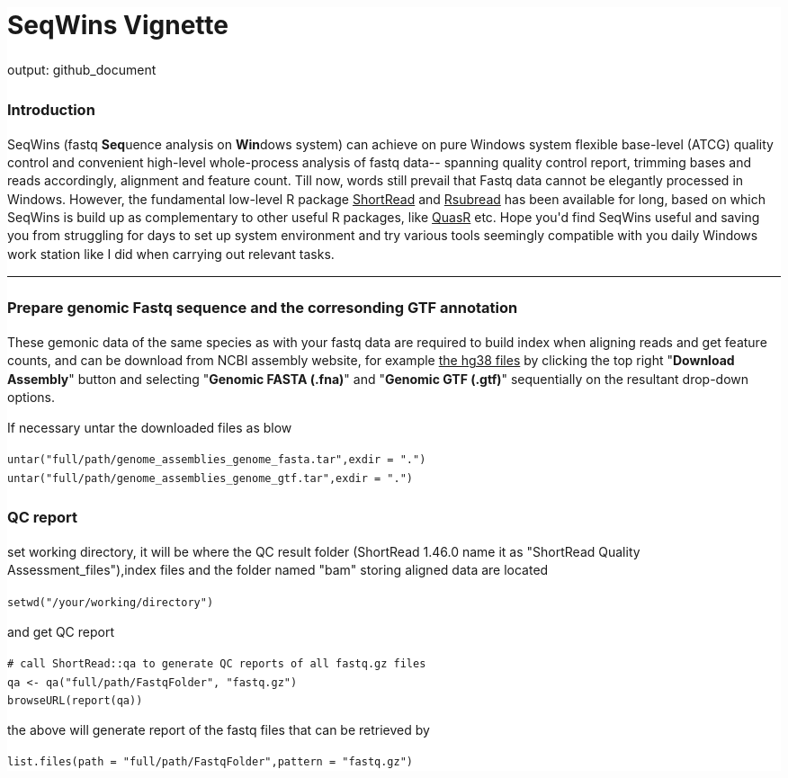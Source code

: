
SeqWins Vignette
=============================
output:  github_document


### Introduction

SeqWins (fastq **Seq**uence analysis on **Win**dows system) can achieve on pure Windows system flexible base-level (ATCG) quality control and convenient high-level whole-process analysis of fastq data-- spanning quality control report, trimming bases and reads accordingly, alignment and feature count. Till now, words still prevail that Fastq data cannot be elegantly processed in Windows. However, the fundamental low-level R package [ShortRead](https://bioconductor.org/packages/ShortRead/) and [Rsubread](https://bioconductor.org/packages/Rsubread/) has been available for long, based on which SeqWins is build up as complementary to other useful R packages, like [QuasR](https://bioconductor.org/packages/QuasR/) etc. Hope you'd find SeqWins useful and saving you from struggling for days to set up system environment and try various tools seemingly compatible with you daily Windows work station like I did when carrying out relevant tasks.


***

### Prepare genomic Fastq sequence and the corresonding GTF annotation

These gemonic data of the same species as with your fastq data are required to build index when aligning reads and get feature counts, and can be download from NCBI assembly website, for example [the hg38 files](https://www.ncbi.nlm.nih.gov/assembly/GCF_000001405.26/) by clicking the top right "**Download Assembly**" button and selecting "**Genomic FASTA (.fna)**" and "**Genomic GTF (.gtf)**" sequentially on the resultant drop-down options.

If necessary untar the downloaded files as blow

```{r init}
untar("full/path/genome_assemblies_genome_fasta.tar",exdir = ".")
untar("full/path/genome_assemblies_genome_gtf.tar",exdir = ".")
```

### QC report

set working directory, it will be where the QC result folder (ShortRead 1.46.0 name it as "ShortRead Quality Assessment_files"),index files and the folder named "bam" storing aligned data are located

```{r}
setwd("/your/working/directory")
```

and get QC report

```{r}
# call ShortRead::qa to generate QC reports of all fastq.gz files
qa <- qa("full/path/FastqFolder", "fastq.gz")
browseURL(report(qa))
```
the above will generate report of the fastq files that can be retrieved by
```{r}
list.files(path = "full/path/FastqFolder",pattern = "fastq.gz")
```
